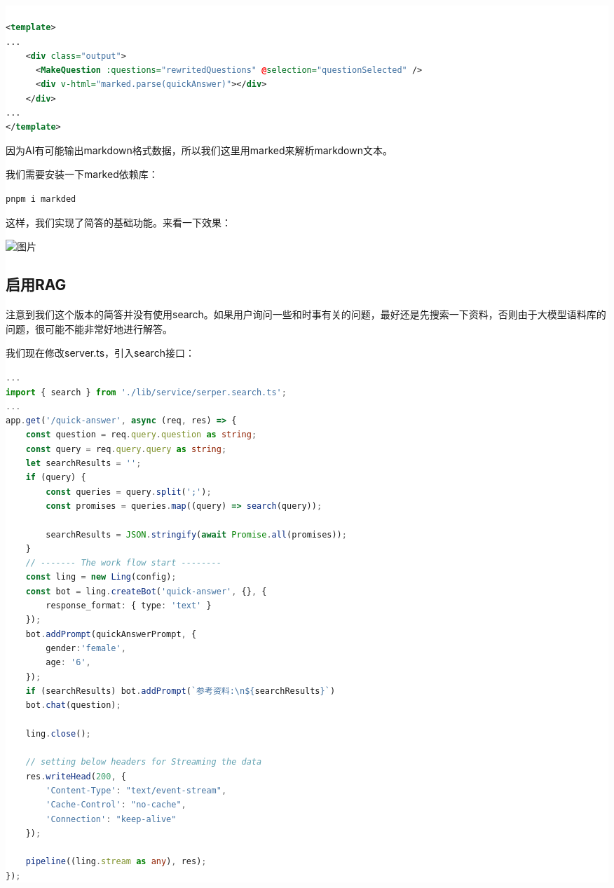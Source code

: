 ```xml

<template>
...
    <div class="output">
      <MakeQuestion :questions="rewritedQuestions" @selection="questionSelected" />
      <div v-html="marked.parse(quickAnswer)"></div>
    </div>
...
</template>
```

因为AI有可能输出markdown格式数据，所以我们这里用marked来解析markdown文本。

我们需要安装一下marked依赖库：

```xml
pnpm i markded
```

这样，我们实现了简答的基础功能。来看一下效果：

![图片](https://static001.geekbang.org/resource/image/2f/b9/2fbf447115485e68e9129484765c6bb9.gif?wh=646x782)

## 启用RAG

注意到我们这个版本的简答并没有使用search。如果用户询问一些和时事有关的问题，最好还是先搜索一下资料，否则由于大模型语料库的问题，很可能不能非常好地进行解答。

我们现在修改server.ts，引入search接口：

```typescript
...
import { search } from './lib/service/serper.search.ts';
...
app.get('/quick-answer', async (req, res) => {
    const question = req.query.question as string;
    const query = req.query.query as string;
    let searchResults = '';
    if (query) {
        const queries = query.split(';');
        const promises = queries.map((query) => search(query));

        searchResults = JSON.stringify(await Promise.all(promises));
    }
    // ------- The work flow start --------
    const ling = new Ling(config);
    const bot = ling.createBot('quick-answer', {}, {
        response_format: { type: 'text' }
    });
    bot.addPrompt(quickAnswerPrompt, {
        gender:'female',
        age: '6',
    });
    if (searchResults) bot.addPrompt(`参考资料:\n${searchResults}`)
    bot.chat(question);

    ling.close();

    // setting below headers for Streaming the data
    res.writeHead(200, {
        'Content-Type': "text/event-stream",
        'Cache-Control': "no-cache",
        'Connection': "keep-alive"
    });

    pipeline((ling.stream as any), res);
});
```